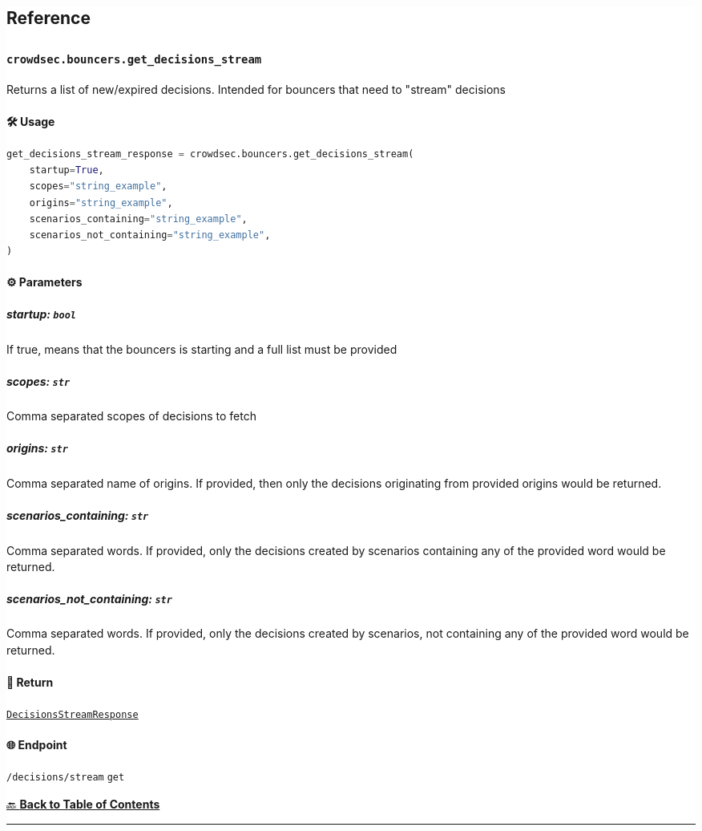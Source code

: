 
## Reference<a id="reference"></a>
### `crowdsec.bouncers.get_decisions_stream`<a id="crowdsecbouncersget_decisions_stream"></a>

Returns a list of new/expired decisions. Intended for bouncers that need to "stream" decisions

#### 🛠️ Usage<a id="🛠️-usage"></a>

```python
get_decisions_stream_response = crowdsec.bouncers.get_decisions_stream(
    startup=True,
    scopes="string_example",
    origins="string_example",
    scenarios_containing="string_example",
    scenarios_not_containing="string_example",
)
```

#### ⚙️ Parameters<a id="⚙️-parameters"></a>

##### startup: `bool`<a id="startup-bool"></a>

If true, means that the bouncers is starting and a full list must be provided

##### scopes: `str`<a id="scopes-str"></a>

Comma separated scopes of decisions to fetch

##### origins: `str`<a id="origins-str"></a>

Comma separated name of origins. If provided, then only the decisions originating from provided origins would be returned.

##### scenarios_containing: `str`<a id="scenarios_containing-str"></a>

Comma separated words. If provided, only the decisions created by scenarios containing any of the provided word would be returned.

##### scenarios_not_containing: `str`<a id="scenarios_not_containing-str"></a>

Comma separated words. If provided, only the decisions created by scenarios, not containing any of the provided word would be returned.

#### 🔄 Return<a id="🔄-return"></a>

[`DecisionsStreamResponse`](./crowd_sec_python_sdk/pydantic/decisions_stream_response.py)

#### 🌐 Endpoint<a id="🌐-endpoint"></a>

`/decisions/stream` `get`

[🔙 **Back to Table of Contents**](#table-of-contents)

---